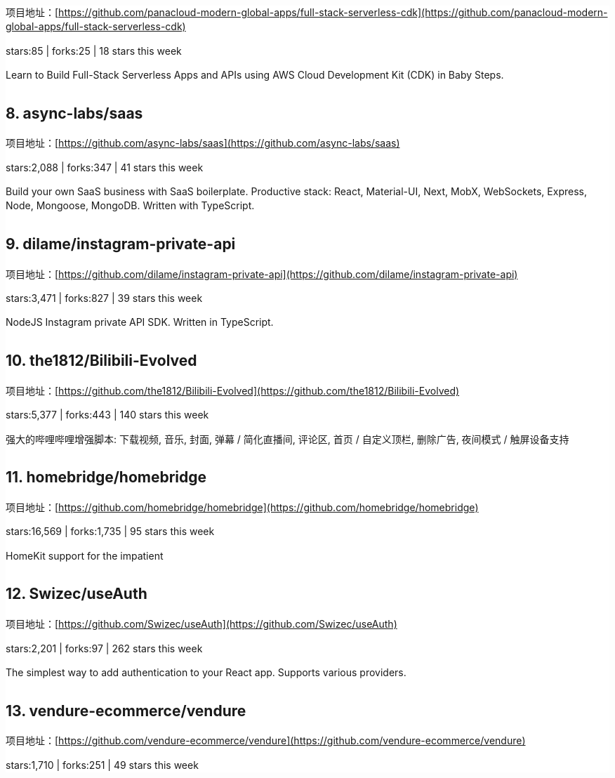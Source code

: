 项目地址：[https://github.com/panacloud-modern-global-apps/full-stack-serverless-cdk](https://github.com/panacloud-modern-global-apps/full-stack-serverless-cdk)

stars:85 | forks:25 | 18 stars this week 

Learn to Build Full-Stack Serverless Apps and APIs using AWS Cloud Development Kit (CDK) in Baby Steps.

## 8.  async-labs/saas

项目地址：[https://github.com/async-labs/saas](https://github.com/async-labs/saas)

stars:2,088 | forks:347 | 41 stars this week 

Build your own SaaS business with SaaS boilerplate. Productive stack: React, Material-UI, Next, MobX, WebSockets, Express, Node, Mongoose, MongoDB. Written with TypeScript.

## 9.  dilame/instagram-private-api

项目地址：[https://github.com/dilame/instagram-private-api](https://github.com/dilame/instagram-private-api)

stars:3,471 | forks:827 | 39 stars this week 

NodeJS Instagram private API SDK. Written in TypeScript.

## 10.  the1812/Bilibili-Evolved

项目地址：[https://github.com/the1812/Bilibili-Evolved](https://github.com/the1812/Bilibili-Evolved)

stars:5,377 | forks:443 | 140 stars this week 

强大的哔哩哔哩增强脚本: 下载视频, 音乐, 封面, 弹幕 / 简化直播间, 评论区, 首页 / 自定义顶栏, 删除广告, 夜间模式 / 触屏设备支持

## 11.  homebridge/homebridge

项目地址：[https://github.com/homebridge/homebridge](https://github.com/homebridge/homebridge)

stars:16,569 | forks:1,735 | 95 stars this week 

HomeKit support for the impatient

## 12.  Swizec/useAuth

项目地址：[https://github.com/Swizec/useAuth](https://github.com/Swizec/useAuth)

stars:2,201 | forks:97 | 262 stars this week 

The simplest way to add authentication to your React app. Supports various providers.

## 13.  vendure-ecommerce/vendure

项目地址：[https://github.com/vendure-ecommerce/vendure](https://github.com/vendure-ecommerce/vendure)

stars:1,710 | forks:251 | 49 stars this week 
